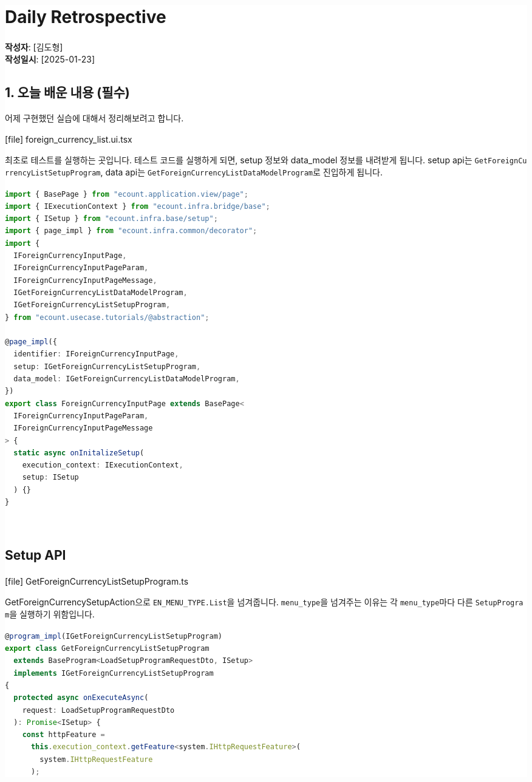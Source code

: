 # Daily Retrospective

**작성자**: [김도형]  
**작성일시**: [2025-01-23]

## 1. 오늘 배운 내용 (필수)

어제 구현했던 실습에 대해서 정리해보려고 합니다.

[file] foreign_currency_list.ui.tsx

최초로 테스트를 실행하는 곳입니다. 테스트 코드를 실행하게 되면, setup 정보와 data_model 정보를 내려받게 됩니다. setup api는 `GetForeignCurrencyListSetupProgram`, data api는 `GetForeignCurrencyListDataModelProgram`로 진입하게 됩니다.

```ts
import { BasePage } from "ecount.application.view/page";
import { IExecutionContext } from "ecount.infra.bridge/base";
import { ISetup } from "ecount.infra.base/setup";
import { page_impl } from "ecount.infra.common/decorator";
import {
  IForeignCurrencyInputPage,
  IForeignCurrencyInputPageParam,
  IForeignCurrencyInputPageMessage,
  IGetForeignCurrencyListDataModelProgram,
  IGetForeignCurrencyListSetupProgram,
} from "ecount.usecase.tutorials/@abstraction";

@page_impl({
  identifier: IForeignCurrencyInputPage,
  setup: IGetForeignCurrencyListSetupProgram,
  data_model: IGetForeignCurrencyListDataModelProgram,
})
export class ForeignCurrencyInputPage extends BasePage<
  IForeignCurrencyInputPageParam,
  IForeignCurrencyInputPageMessage
> {
  static async onInitalizeSetup(
    execution_context: IExecutionContext,
    setup: ISetup
  ) {}
}
```

<br>

## Setup API

[file] GetForeignCurrencyListSetupProgram.ts

GetForeignCurrencySetupAction으로 `EN_MENU_TYPE.List`을 넘겨줍니다. `menu_type`을 넘겨주는 이유는 각 `menu_type`마다 다른 `SetupProgram`을 실행하기 위함입니다.

```ts
@program_impl(IGetForeignCurrencyListSetupProgram)
export class GetForeignCurrencyListSetupProgram
  extends BaseProgram<LoadSetupProgramRequestDto, ISetup>
  implements IGetForeignCurrencyListSetupProgram
{
  protected async onExecuteAsync(
    request: LoadSetupProgramRequestDto
  ): Promise<ISetup> {
    const httpFeature =
      this.execution_context.getFeature<system.IHttpRequestFeature>(
        system.IHttpRequestFeature
      );
```